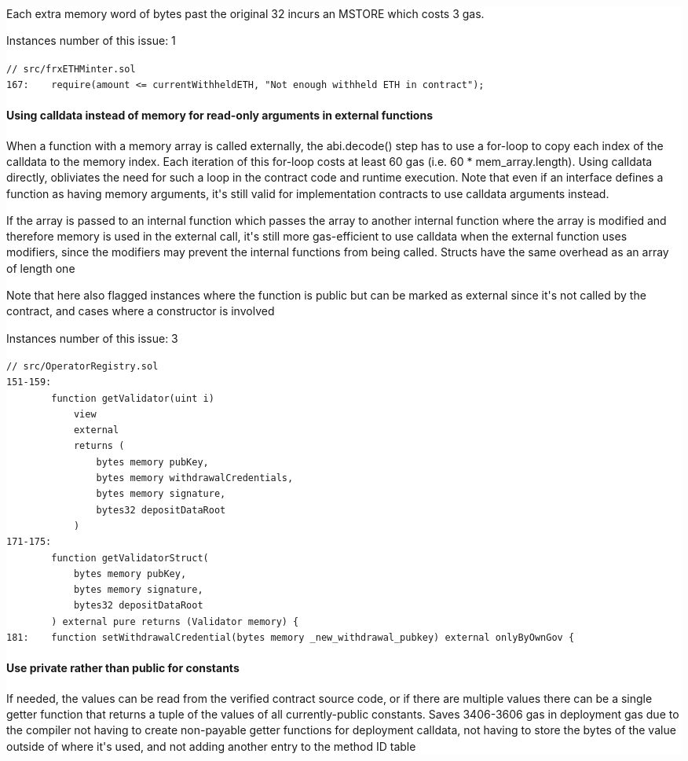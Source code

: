 Each extra memory word of bytes past the original 32 incurs an MSTORE which costs 3 gas.

Instances number of this issue: 1
```solidity
// src/frxETHMinter.sol
167:    require(amount <= currentWithheldETH, "Not enough withheld ETH in contract");
```



#### Using calldata instead of memory for read-only arguments in external functions

When a function with a memory array is called externally, the abi.decode() step has to use a for-loop to copy each index of the calldata to the memory index. Each iteration of this for-loop costs at least 60 gas (i.e. 60 * mem_array.length). Using calldata directly, obliviates the need for such a loop in the contract code and runtime execution. Note that even if an interface defines a function as having memory arguments, it's still valid for implementation contracts to use calldata arguments instead.

If the array is passed to an internal function which passes the array to another internal function where the array is modified and therefore memory is used in the external call, it's still more gas-efficient to use calldata when the external function uses modifiers, since the modifiers may prevent the internal functions from being called. Structs have the same overhead as an array of length one

Note that here also flagged instances where the function is public but can be marked as external since it's not called by the contract, and cases where a constructor is involved

Instances number of this issue: 3
```solidity
// src/OperatorRegistry.sol
151-159:
        function getValidator(uint i) 
            view
            external
            returns (
                bytes memory pubKey,
                bytes memory withdrawalCredentials,
                bytes memory signature,
                bytes32 depositDataRoot
            )
171-175:
        function getValidatorStruct(
            bytes memory pubKey, 
            bytes memory signature, 
            bytes32 depositDataRoot
        ) external pure returns (Validator memory) {        
181:    function setWithdrawalCredential(bytes memory _new_withdrawal_pubkey) external onlyByOwnGov {

```

#### Use private rather than public for constants

If needed, the values can be read from the verified contract source code, or if there are multiple values there can be a single getter function that returns a tuple of the values of all currently-public constants. Saves 3406-3606 gas in deployment gas due to the compiler not having to create non-payable getter functions for deployment calldata, not having to store the bytes of the value outside of where it's used, and not adding another entry to the method ID table
